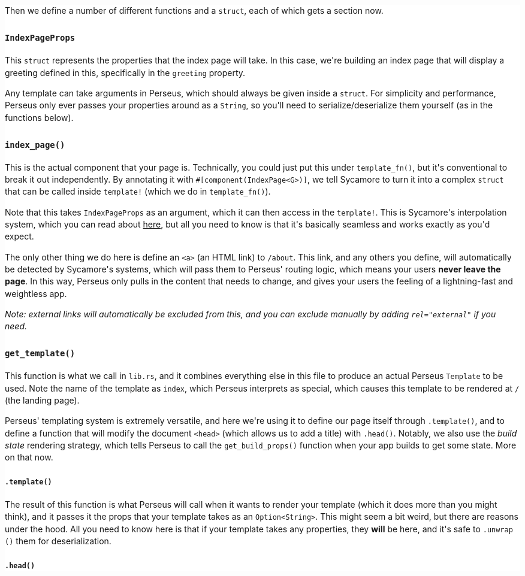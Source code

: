 Then we define a number of different functions and a `struct`, each of which gets a section now.

### `IndexPageProps`

This `struct` represents the properties that the index page will take. In this case, we're building an index page that will display a greeting defined in this, specifically in the `greeting` property.

Any template can take arguments in Perseus, which should always be given inside a `struct`. For simplicity and performance, Perseus only ever passes your properties around as a `String`, so you'll need to serialize/deserialize them yourself (as in the functions below).

### `index_page()`

This is the actual component that your page is. Technically, you could just put this under `template_fn()`, but it's conventional to break it out independently. By annotating it with `#[component(IndexPage<G>)]`, we tell Sycamore to turn it into a complex `struct` that can be called inside `template!` (which we do in `template_fn()`).

Note that this takes `IndexPageProps` as an argument, which it can then access in the `template!`. This is Sycamore's interpolation system, which you can read about [here](https://sycamore-rs.netlify.app/docs/basics/template), but all you need to know is that it's basically seamless and works exactly as you'd expect.

The only other thing we do here is define an `<a>` (an HTML link) to `/about`. This link, and any others you define, will automatically be detected by Sycamore's systems, which will pass them to Perseus' routing logic, which means your users **never leave the page**. In this way, Perseus only pulls in the content that needs to change, and gives your users the feeling of a lightning-fast and weightless app.

_Note: external links will automatically be excluded from this, and you can exclude manually by adding `rel="external"` if you need._

### `get_template()`

This function is what we call in `lib.rs`, and it combines everything else in this file to produce an actual Perseus `Template` to be used. Note the name of the template as `index`, which Perseus interprets as special, which causes this template to be rendered at `/` (the landing page).

Perseus' templating system is extremely versatile, and here we're using it to define our page itself through `.template()`, and to define a function that will modify the document `<head>` (which allows us to add a title) with `.head()`. Notably, we also use the _build state_ rendering strategy, which tells Perseus to call the `get_build_props()` function when your app builds to get some state. More on that now.

#### `.template()`

The result of this function is what Perseus will call when it wants to render your template (which it does more than you might think), and it passes it the props that your template takes as an `Option<String>`. This might seem a bit weird, but there are reasons under the hood. All you need to know here is that if your template takes any properties, they **will** be here, and it's safe to `.unwrap()` them for deserialization.

#### `.head()`
